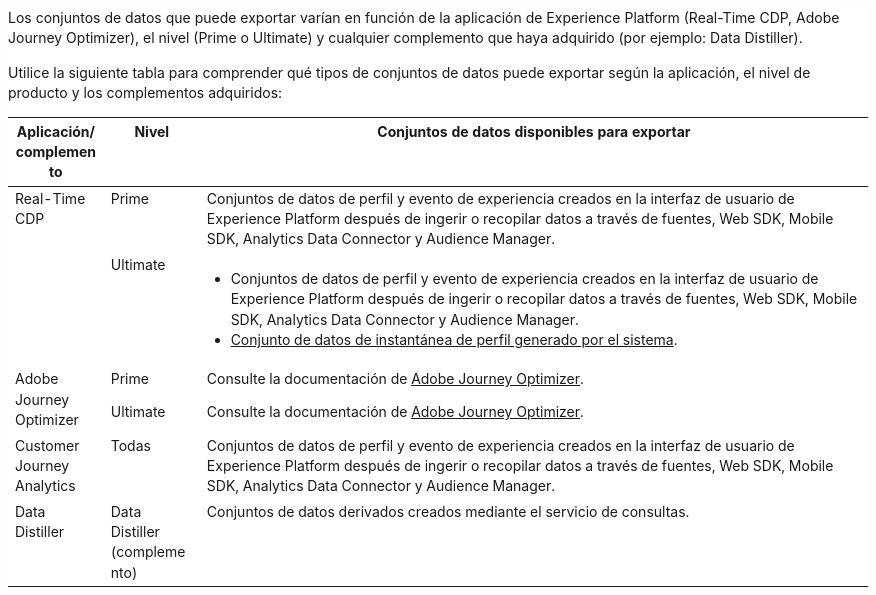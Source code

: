 Los conjuntos de datos que puede exportar varían en función de la aplicación de Experience Platform (Real-Time CDP, Adobe Journey Optimizer), el nivel (Prime o Ultimate) y cualquier complemento que haya adquirido (por ejemplo: Data Distiller).

Utilice la siguiente tabla para comprender qué tipos de conjuntos de datos puede exportar según la aplicación, el nivel de producto y los complementos adquiridos:

<table>
<thead>
  <tr>
    <th>Aplicación/complemento</th>
    <th>Nivel</th>
    <th>Conjuntos de datos disponibles para exportar</th>
  </tr>
</thead>
<tbody>
  <tr>
    <td rowspan="2">Real-Time CDP</td>
    <td>Prime</td>
    <td>Conjuntos de datos de perfil y evento de experiencia creados en la interfaz de usuario de Experience Platform después de ingerir o recopilar datos a través de fuentes, Web SDK, Mobile SDK, Analytics Data Connector y Audience Manager.</td>
  </tr>
  <tr>
    <td>Ultimate</td>
    <td><ul><li>Conjuntos de datos de perfil y evento de experiencia creados en la interfaz de usuario de Experience Platform después de ingerir o recopilar datos a través de fuentes, Web SDK, Mobile SDK, Analytics Data Connector y Audience Manager.</li><li> <a href="https://experienceleague.adobe.com/docs/experience-platform/dashboards/query.html#profile-attribute-datasets">Conjunto de datos de instantánea de perfil generado por el sistema</a>.</li></td>
  </tr>
  <tr>
    <td rowspan="2">Adobe Journey Optimizer</td>
    <td>Prime</td>
    <td>Consulte la documentación de <a href="https://experienceleague.adobe.com/docs/journey-optimizer/using/data-management/datasets/export-datasets.html#datasets"> Adobe Journey Optimizer</a>.</td>
  </tr>
  <tr>
    <td>Ultimate</td>
    <td>Consulte la documentación de <a href="https://experienceleague.adobe.com/docs/journey-optimizer/using/data-management/datasets/export-datasets.html#datasets"> Adobe Journey Optimizer</a>.</td>
  </tr>
  <tr>
    <td>Customer Journey Analytics</td>
    <td>Todas</td>
    <td> Conjuntos de datos de perfil y evento de experiencia creados en la interfaz de usuario de Experience Platform después de ingerir o recopilar datos a través de fuentes, Web SDK, Mobile SDK, Analytics Data Connector y Audience Manager.</td>
  </tr>
  <tr>
    <td>Data Distiller</td>
    <td>Data Distiller (complemento)</td>
    <td>Conjuntos de datos derivados creados mediante el servicio de consultas.</td>
  </tr>
</tbody>
</table>
